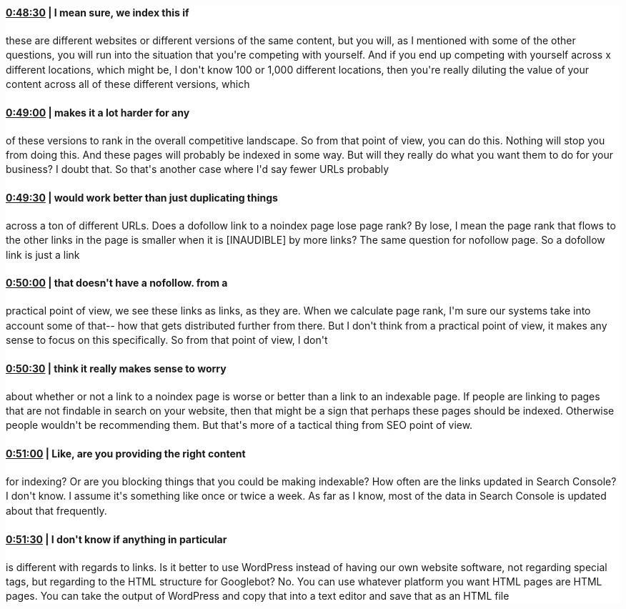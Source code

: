 #### [0:48:30](https://www.youtube.com/watch?v=x0qLJRivdmY&t=2910) |  I mean sure, we index this if

these are different websites or different versions of the same content, but you will, as I mentioned with some of the other questions, you will run into the situation that you're competing with yourself. And if you end up competing with yourself across x different locations, which might be, I don't know 100 or 1,000 different locations, then you're really diluting the value of your content across all of these different versions, which  

#### [0:49:00](https://www.youtube.com/watch?v=x0qLJRivdmY&t=2940) |  makes it a lot harder for any

of these versions to rank in the overall competitive landscape. So from that point of view, you can do this. Nothing will stop you from doing this. And these pages will probably be indexed in some way. But will they really do what you want them to do for your business? I doubt that. So that's another case where I'd say fewer URLs probably  

#### [0:49:30](https://www.youtube.com/watch?v=x0qLJRivdmY&t=2970) |  would work better than just duplicating things

across a ton of different URLs. Does a dofollow link to a noindex page lose page rank? By lose, I mean the page rank that flows to the other links in the page is smaller when it is [INAUDIBLE] by more links? The same question for nofollow page. So a dofollow link is just a link  

#### [0:50:00](https://www.youtube.com/watch?v=x0qLJRivdmY&t=3000) |  that doesn't have a nofollow. from a

practical point of view, we see these links as links, as they are. When we calculate page rank, I'm sure our systems take into account some of that-- how that gets distributed further from there. But I don't think from a practical point of view, it makes any sense to focus on this specifically. So from that point of view, I don't  

#### [0:50:30](https://www.youtube.com/watch?v=x0qLJRivdmY&t=3030) |  think it really makes sense to worry

about whether or not a link to a noindex page is worse or better than a link to an indexable page. If people are linking to pages that are not findable in search on your website, then that might be a sign that perhaps these pages should be indexed. Otherwise people wouldn't be recommending them. But that's more of a tactical thing from SEO point of view.  

#### [0:51:00](https://www.youtube.com/watch?v=x0qLJRivdmY&t=3060) |  Like, are you providing the right content

for indexing? Or are you blocking things that you could be making indexable? How often are the links updated in Search Console? I don't know. I assume it's something like once or twice a week. As far as I know, most of the data in Search Console is updated about that frequently.  

#### [0:51:30](https://www.youtube.com/watch?v=x0qLJRivdmY&t=3090) |  I don't know if anything in particular

is different with regards to links. Is it better to use WordPress instead of having our own website software, not regarding special tags, but regarding to the HTML structure for Googlebot? No. You can use whatever platform you want HTML pages are HTML pages. You can take the output of WordPress and copy that into a text editor and save that as an HTML file  
